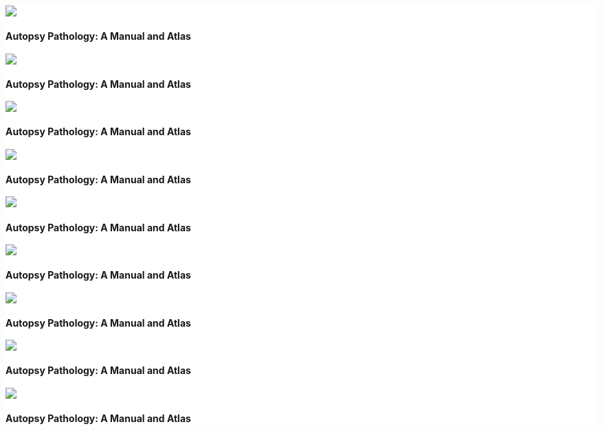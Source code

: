![](./img-local/%C4%B0nce-Barsak%2C-Kolon-ve-Appendiks-Patolojisi32.png)

**Autopsy Pathology: A Manual and Atlas**

![](./img-local/%C4%B0nce-Barsak%2C-Kolon-ve-Appendiks-Patolojisi33.png)

**Autopsy Pathology: A Manual and Atlas**

![](./img-local/%C4%B0nce-Barsak%2C-Kolon-ve-Appendiks-Patolojisi34.png)

**Autopsy Pathology: A Manual and Atlas**

![](./img-local/%C4%B0nce-Barsak%2C-Kolon-ve-Appendiks-Patolojisi35.png)

**Autopsy Pathology: A Manual and Atlas**

![](./img-local/%C4%B0nce-Barsak%2C-Kolon-ve-Appendiks-Patolojisi36.png)

**Autopsy Pathology: A Manual and Atlas**

![](./img-local/%C4%B0nce-Barsak%2C-Kolon-ve-Appendiks-Patolojisi37.png)

**Autopsy Pathology: A Manual and Atlas**

![](./img-local/%C4%B0nce-Barsak%2C-Kolon-ve-Appendiks-Patolojisi38.png)

**Autopsy Pathology: A Manual and Atlas**

![](./img-local/%C4%B0nce-Barsak%2C-Kolon-ve-Appendiks-Patolojisi39.png)

**Autopsy Pathology: A Manual and Atlas**

![](./img-local/%C4%B0nce-Barsak%2C-Kolon-ve-Appendiks-Patolojisi40.png)

**Autopsy Pathology: A Manual and Atlas**
